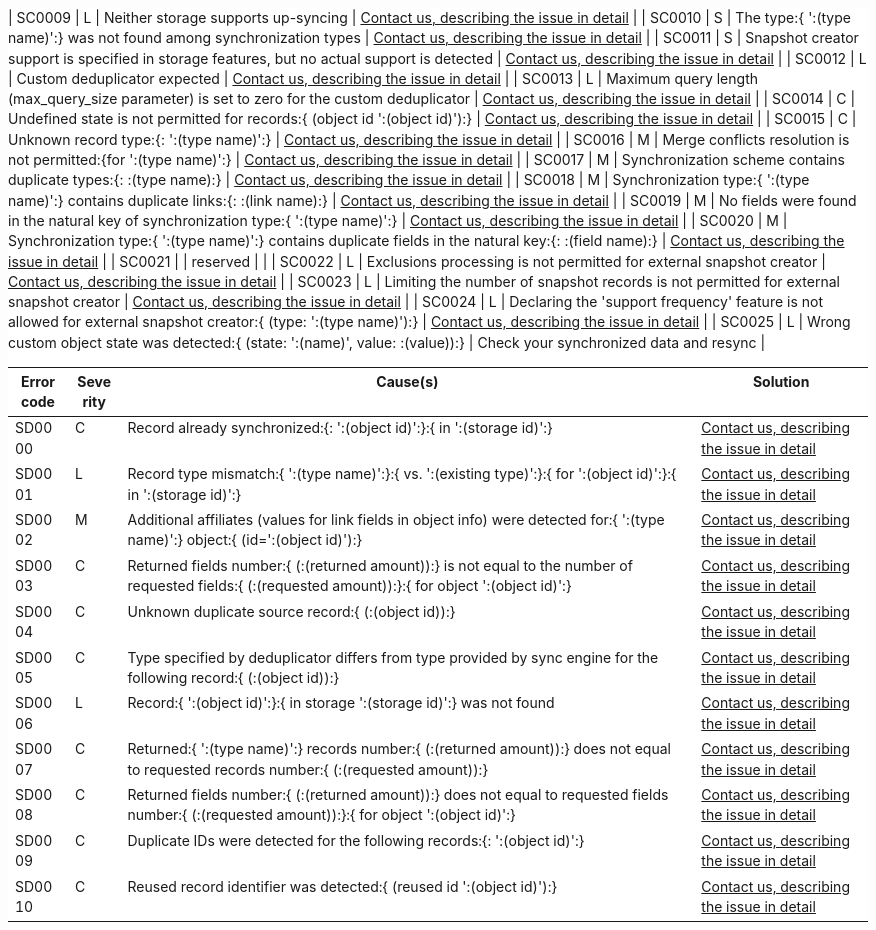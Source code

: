 | SC0009         | L            | Neither storage supports up-syncing                          | [Contact us, describing the issue in detail](mailto:support@revenuegrid.com) |
| SC0010         | S            | The type:{ ':(type name)':} was not found among synchronization types | [Contact us, describing the issue in detail](mailto:support@revenuegrid.com) |
| SC0011         | S            | Snapshot creator support is specified in storage features, but no actual support is detected | [Contact us, describing the issue in detail](mailto:support@revenuegrid.com) |
| SC0012         | L            | Custom deduplicator expected                                 | [Contact us, describing the issue in detail](mailto:support@revenuegrid.com) |
| SC0013         | L            | Maximum query length (max_query_size parameter) is set to zero for the custom deduplicator | [Contact us, describing the issue in detail](mailto:support@revenuegrid.com) |
| SC0014         | C            | Undefined state is not permitted for records:{ (object id ':(object id)'):} | [Contact us, describing the issue in detail](mailto:support@revenuegrid.com) |
| SC0015         | C            | Unknown record type:{: ':(type name)':}                      | [Contact us, describing the issue in detail](mailto:support@revenuegrid.com) |
| SC0016         | M            | Merge conflicts resolution is not permitted:{for ':(type name)':} | [Contact us, describing the issue in detail](mailto:support@revenuegrid.com) |
| SC0017         | M            | Synchronization scheme contains duplicate types:{: :(type name):} | [Contact us, describing the issue in detail](mailto:support@revenuegrid.com) |
| SC0018         | M            | Synchronization type:{ ':(type name)':} contains duplicate links:{: :(link name):} | [Contact us, describing the issue in detail](mailto:support@revenuegrid.com) |
| SC0019         | M            | No fields were found in the natural key of synchronization type:{ ':(type name)':} | [Contact us, describing the issue in detail](mailto:support@revenuegrid.com) |
| SC0020         | M            | Synchronization type:{ ':(type name)':} contains duplicate fields in the natural key:{: :(field name):} | [Contact us, describing the issue in detail](mailto:support@revenuegrid.com) |
| SC0021         |              | reserved                                                     |                                                              |
| SC0022         | L            | Exclusions processing is not permitted for external snapshot creator | [Contact us, describing the issue in detail](mailto:support@revenuegrid.com) |
| SC0023         | L            | Limiting the number of snapshot records is not permitted for external snapshot creator | [Contact us, describing the issue in detail](mailto:support@revenuegrid.com) |
| SC0024         | L            | Declaring the 'support frequency' feature is not allowed for external snapshot creator:{ (type: ':(type name)'):} | [Contact us, describing the issue in detail](mailto:support@revenuegrid.com) |
| SC0025         | L            | Wrong custom object state was detected:{ (state: ':(name)', value: :(value)):} | Check your synchronized data and resync                      |

 

| Error code | **Severity** | **Cause(s)**                                                 | **Solution**                                                 |
| ---------- | ------------ | ------------------------------------------------------------ | ------------------------------------------------------------ |
| SD0000     | C            | Record already synchronized:{: ':(object id)':}:{ in ':(storage id)':} | [Contact us, describing the issue in detail](mailto:support@revenuegrid.com) |
| SD0001     | L            | Record type mismatch:{ ':(type name)':}:{ vs. ':(existing type)':}:{ for ':(object id)':}:{ in ':(storage id)':} | [Contact us, describing the issue in detail](mailto:support@revenuegrid.com) |
| SD0002     | M            | Additional affiliates (values for link fields in object info) were detected for:{ ':(type name)':} object:{ (id=':(object   id)'):} | [Contact us, describing the issue in detail](mailto:support@revenuegrid.com) |
| SD0003     | C            | Returned fields number:{ (:(returned amount)):} is not equal to the number of requested fields:{ (:(requested amount)):}:{ for object ':(object id)':} | [Contact us, describing the issue in detail](mailto:support@revenuegrid.com) |
| SD0004     | C            | Unknown duplicate source record:{ (:(object id)):}           | [Contact us, describing the issue in detail](mailto:support@revenuegrid.com) |
| SD0005     | C            | Type specified by deduplicator differs from type provided by sync engine for the following record:{ (:(object id)):} | [Contact us, describing the issue in detail](mailto:support@revenuegrid.com) |
| SD0006     | L            | Record:{ ':(object id)':}:{ in storage ':(storage id)':} was not found | [Contact us, describing the issue in detail](mailto:support@revenuegrid.com) |
| SD0007     | C            | Returned:{ ':(type name)':} records number:{ (:(returned amount)):} does not equal to requested records number:{ (:(requested amount)):} | [Contact us, describing the issue in detail](mailto:support@revenuegrid.com) |
| SD0008     | C            | Returned fields number:{ (:(returned amount)):} does not equal to requested fields number:{ (:(requested amount)):}:{ for object ':(object id)':} | [Contact us, describing the issue in detail](mailto:support@revenuegrid.com) |
| SD0009     | C            | Duplicate IDs were detected for the following records:{: ':(object id)':} | [Contact us, describing the issue in detail](mailto:support@revenuegrid.com) |
| SD0010     | C            | Reused record identifier was detected:{ (reused id ':(object id)'):} | [Contact us, describing the issue in detail](mailto:support@revenuegrid.com) |